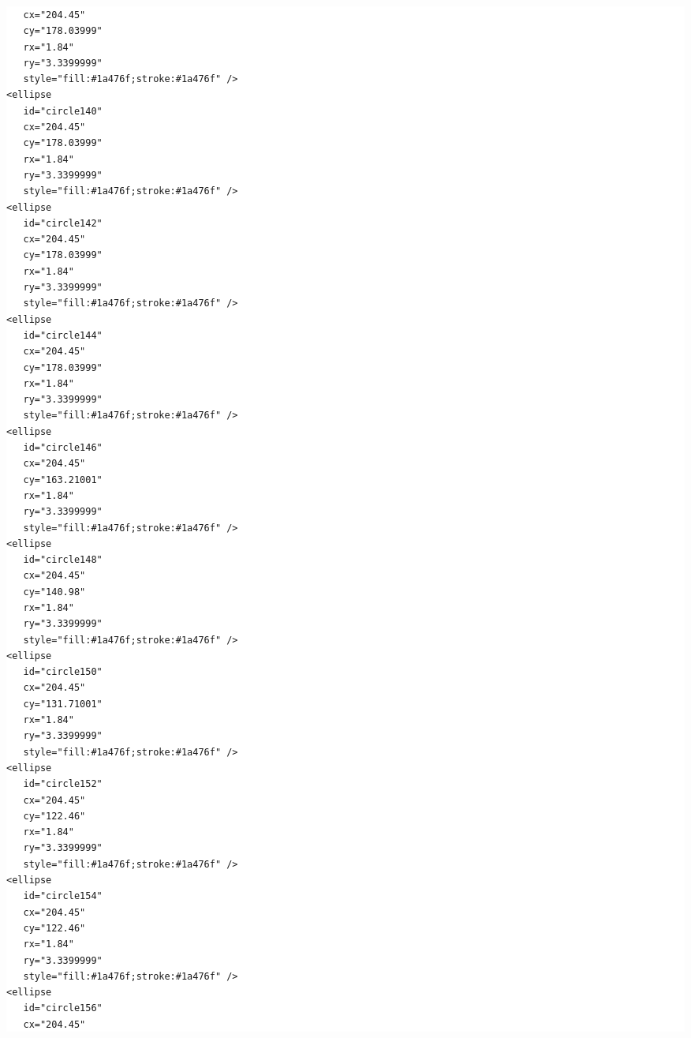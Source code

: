        cx="204.45"
       cy="178.03999"
       rx="1.84"
       ry="3.3399999"
       style="fill:#1a476f;stroke:#1a476f" />
    <ellipse
       id="circle140"
       cx="204.45"
       cy="178.03999"
       rx="1.84"
       ry="3.3399999"
       style="fill:#1a476f;stroke:#1a476f" />
    <ellipse
       id="circle142"
       cx="204.45"
       cy="178.03999"
       rx="1.84"
       ry="3.3399999"
       style="fill:#1a476f;stroke:#1a476f" />
    <ellipse
       id="circle144"
       cx="204.45"
       cy="178.03999"
       rx="1.84"
       ry="3.3399999"
       style="fill:#1a476f;stroke:#1a476f" />
    <ellipse
       id="circle146"
       cx="204.45"
       cy="163.21001"
       rx="1.84"
       ry="3.3399999"
       style="fill:#1a476f;stroke:#1a476f" />
    <ellipse
       id="circle148"
       cx="204.45"
       cy="140.98"
       rx="1.84"
       ry="3.3399999"
       style="fill:#1a476f;stroke:#1a476f" />
    <ellipse
       id="circle150"
       cx="204.45"
       cy="131.71001"
       rx="1.84"
       ry="3.3399999"
       style="fill:#1a476f;stroke:#1a476f" />
    <ellipse
       id="circle152"
       cx="204.45"
       cy="122.46"
       rx="1.84"
       ry="3.3399999"
       style="fill:#1a476f;stroke:#1a476f" />
    <ellipse
       id="circle154"
       cx="204.45"
       cy="122.46"
       rx="1.84"
       ry="3.3399999"
       style="fill:#1a476f;stroke:#1a476f" />
    <ellipse
       id="circle156"
       cx="204.45"